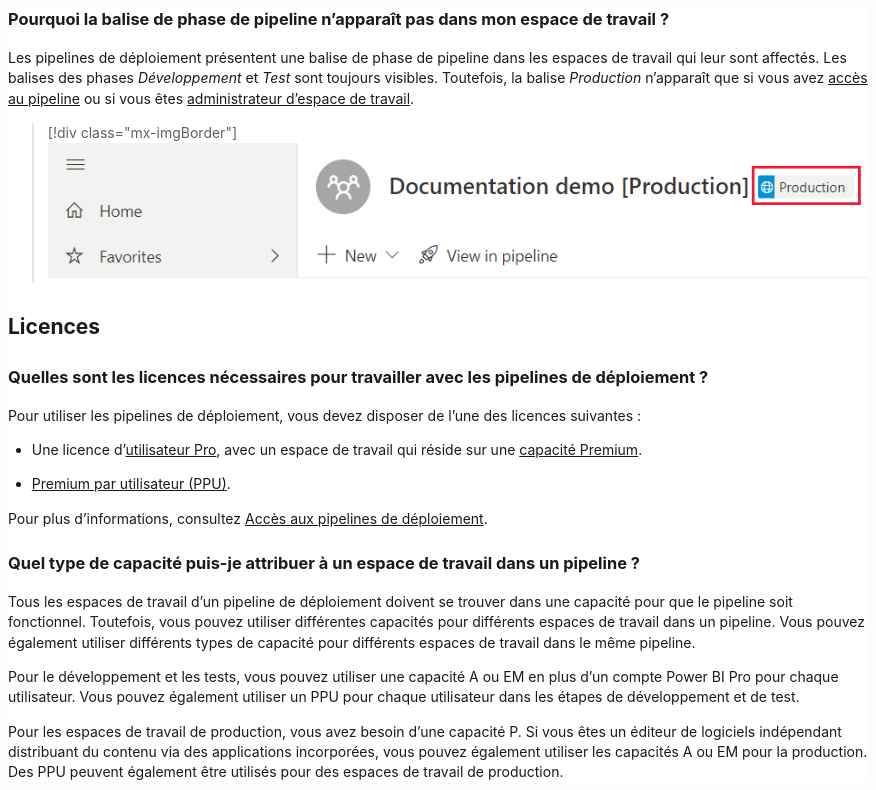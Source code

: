 ### <a name="why-cant-i-see-the-pipeline-stage-tag-in-my-workspace"></a>Pourquoi la balise de phase de pipeline n’apparaît pas dans mon espace de travail ?

Les pipelines de déploiement présentent une balise de phase de pipeline dans les espaces de travail qui leur sont affectés. Les balises des phases *Développement* et *Test* sont toujours visibles. Toutefois, la balise *Production* n’apparaît que si vous avez [accès au pipeline](deployment-pipelines-process.md#user-with-pipeline-access) ou si vous êtes [administrateur d’espace de travail](deployment-pipelines-process.md#workspace-admin).

> [!div class="mx-imgBorder"]
> ![Capture d’écran de la balise de production dans un espace de travail de pipeline de production](media/deployment-pipelines-troubleshooting/production-tag.png)

## <a name="licensing"></a>Licences

### <a name="what-licenses-are-needed-to-work-with-deployment-pipelines"></a>Quelles sont les licences nécessaires pour travailler avec les pipelines de déploiement ?

Pour utiliser les pipelines de déploiement, vous devez disposer de l’une des licences suivantes :

* Une licence d’[utilisateur Pro](../admin/service-admin-purchasing-power-bi-pro.md), avec un espace de travail qui réside sur une [capacité Premium](../admin/service-premium-what-is.md).

* [Premium par utilisateur (PPU)](../admin/service-premium-per-user-faq.md).

Pour plus d’informations, consultez [Accès aux pipelines de déploiement](deployment-pipelines-get-started.md#accessing-deployment-pipelines).

### <a name="what-type-of-capacity-can-i-assign-to-a-workspace-in-a-pipeline"></a>Quel type de capacité puis-je attribuer à un espace de travail dans un pipeline ?

Tous les espaces de travail d’un pipeline de déploiement doivent se trouver dans une capacité pour que le pipeline soit fonctionnel. Toutefois, vous pouvez utiliser différentes capacités pour différents espaces de travail dans un pipeline. Vous pouvez également utiliser différents types de capacité pour différents espaces de travail dans le même pipeline.

Pour le développement et les tests, vous pouvez utiliser une capacité A ou EM en plus d’un compte Power BI Pro pour chaque utilisateur. Vous pouvez également utiliser un PPU pour chaque utilisateur dans les étapes de développement et de test.

Pour les espaces de travail de production, vous avez besoin d’une capacité P. Si vous êtes un éditeur de logiciels indépendant distribuant du contenu via des applications incorporées, vous pouvez également utiliser les capacités A ou EM pour la production. Des PPU peuvent également être utilisés pour des espaces de travail de production.
